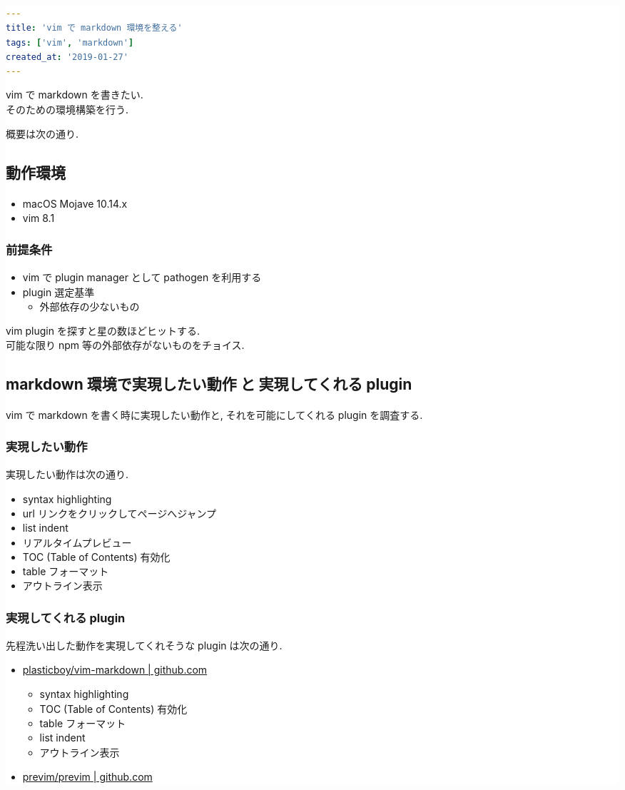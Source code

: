 ```yaml
---
title: 'vim で markdown 環境を整える'
tags: ['vim', 'markdown']
created_at: '2019-01-27'
---
```


vim で markdown を書きたい.  
そのための環境構築を行う.

概要は次の通り.

## 動作環境

- macOS Mojave 10.14.x
- vim 8.1

### 前提条件

- vim で plugin manager として pathogen を利用する
- plugin 選定基準
    - 外部依存の少ないもの

vim plugin を探すと星の数ほどヒットする.  
可能な限り npm 等の外部依存がないものをチョイス.

## markdown 環境で実現したい動作 と 実現してくれる plugin

vim で markdown を書く時に実現したい動作と, それを可能にしてくれる plugin を調査する.

### 実現したい動作

実現したい動作は次の通り.

- syntax highlighting
- url リンクをクリックしてページへジャンプ
- list indent
- リアルタイムプレビュー
- TOC (Table of Contents) 有効化
- table フォーマット
- アウトライン表示

### 実現してくれる plugin

先程洗い出した動作を実現してくれそうな plugin は次の通り.

- [plasticboy/vim-markdown | github.com](https://github.com/plasticboy/vim-markdown)
    
    - syntax highlighting
    - TOC (Table of Contents) 有効化
    - table フォーマット
    - list indent
    - アウトライン表示
- [previm/previm | github.com](https://github.com/previm/previm)
    